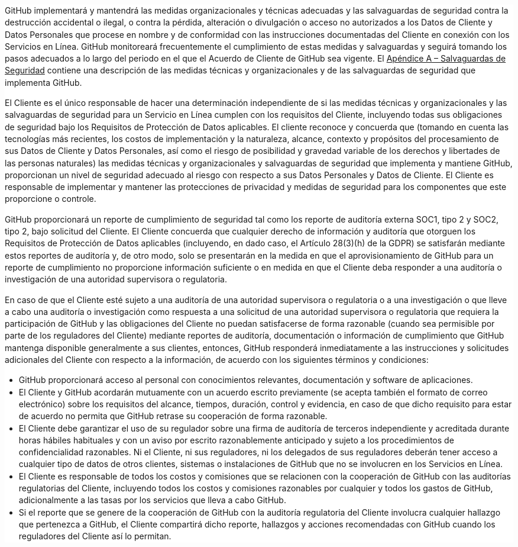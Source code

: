 GitHub implementará y mantendrá las medidas organizacionales y técnicas adecuadas y las salvaguardas de seguridad contra la destrucción accidental o ilegal, o contra la pérdida, alteración o divulgación o acceso no autorizados a los Datos de Cliente y Datos Personales que procese en nombre y de conformidad con las instrucciones documentadas del Cliente en conexión con los Servicios en Línea. GitHub monitoreará frecuentemente el cumplimiento de estas medidas y salvaguardas y seguirá tomando los pasos adecuados a lo largo del periodo en el que el Acuerdo de Cliente de GitHub sea vigente. El <a href="#appendixA">Apéndice A – Salvaguardas de Seguridad</a> contiene una descripción de las medidas técnicas y organizacionales y de las salvaguardas de seguridad que implementa GitHub.

El Cliente es el único responsable de hacer una determinación independiente de si las medidas técnicas y organizacionales y las salvaguardas de seguridad para un Servicio en Línea cumplen con los requisitos del Cliente, incluyendo todas sus obligaciones de seguridad bajo los Requisitos de Protección de Datos aplicables. El cliente reconoce y concuerda que (tomando en cuenta las tecnologías más recientes, los costos de implementación y la naturaleza, alcance, contexto y propósitos del procesamiento de sus Datos de Cliente y Datos Personales, así como el riesgo de posibilidad y gravedad variable de los derechos y libertades de las personas naturales) las medidas técnicas y organizacionales y salvaguardas de seguridad que implementa y mantiene GitHub, proporcionan un nivel de seguridad adecuado al riesgo con respecto a sus Datos Personales y Datos de Cliente. El Cliente es responsable de implementar y mantener las protecciones de privacidad y medidas de seguridad para los componentes que este proporcione o controle.

GitHub proporcionará un reporte de cumplimiento de seguridad tal como los reporte de auditoría externa SOC1, tipo 2 y SOC2, tipo 2, bajo solicitud del Cliente. El Cliente concuerda que cualquier derecho de información y auditoría que otorguen los Requisitos de Protección de Datos aplicables (incluyendo, en dado caso, el Artículo 28(3)(h) de la GDPR) se satisfarán mediante estos reportes de auditoría y, de otro modo, solo se presentarán en la medida en que el aprovisionamiento de GitHub para un reporte de cumplimiento no proporcione información suficiente o en medida en que el Cliente deba responder a una auditoría o investigación de una autoridad supervisora o regulatoria.

En caso de que el Cliente esté sujeto a una auditoría de una autoridad supervisora o regulatoria o a una investigación o que lleve a cabo una auditoría o investigación como respuesta a una solicitud de una autoridad supervisora o regulatoria que requiera la participación de GitHub y las obligaciones del Cliente no puedan satisfacerse de forma razonable (cuando sea permisible por parte de los reguladores del Cliente) mediante reportes de auditoría, documentación o información de cumplimiento que GitHub mantenga disponible generalmente a sus clientes, entonces, GitHub responderá inmediatamente a las instrucciones y solicitudes adicionales del Cliente con respecto a la información, de acuerdo con los siguientes términos y condiciones:

- GitHub proporcionará acceso al personal con conocimientos relevantes, documentación y software de aplicaciones.
- El Cliente y GitHub acordarán mutuamente con un acuerdo escrito previamente (se acepta también el formato de correo electrónico) sobre los requisitos del alcance, tiempos, duración, control y evidencia, en caso de que dicho requisito para estar de acuerdo no permita que GitHub retrase su cooperación de forma razonable.
- El Cliente debe garantizar el uso de su regulador sobre una firma de auditoría de terceros independiente y acreditada durante horas hábiles habituales y con un aviso por escrito razonablemente anticipado y sujeto a los procedimientos de confidencialidad razonables. Ni el Cliente, ni sus reguladores, ni los delegados de sus reguladores deberán tener acceso a cualquier tipo de datos de otros clientes, sistemas o instalaciones de GitHub que no se involucren en los Servicios en Línea.
- El Cliente es responsable de todos los costos y comisiones que se relacionen con la cooperación de GitHub con las auditorías regulatorias del Cliente, incluyendo todos los costos y comisiones razonables por cualquier y todos los gastos de GitHub, adicionalmente a las tasas por los servicios que lleva a cabo GitHub.
- Si el reporte que se genere de la cooperación de GitHub con la auditoría regulatoria del Cliente involucra cualquier hallazgo que pertenezca a GitHub, el Cliente compartirá dicho reporte, hallazgos y acciones recomendadas con GitHub cuando los reguladores del Cliente así lo permitan.
